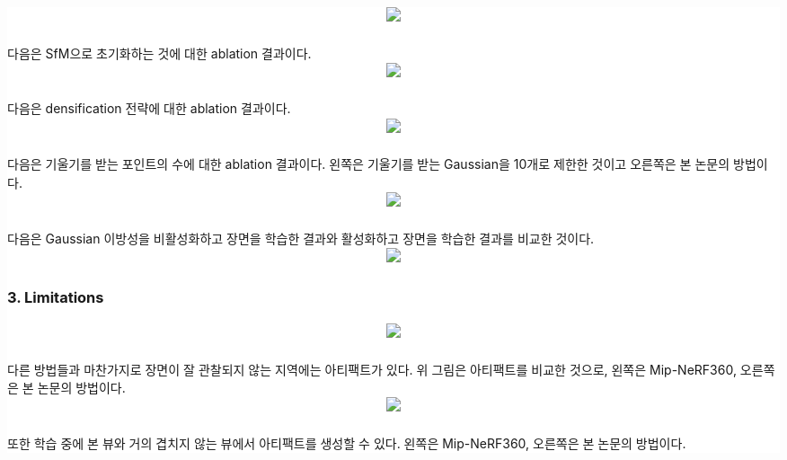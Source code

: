 <center><img src='{{"/assets/img/3d-gaussian-splatting/3d-gaussian-splatting-table3.webp" | relative_url}}' width="95%"></center>
<br>
다음은 SfM으로 초기화하는 것에 대한 ablation 결과이다. 

<center><img src='{{"/assets/img/3d-gaussian-splatting/3d-gaussian-splatting-fig7.webp" | relative_url}}' width="70%"></center>
<br>
다음은 densification 전략에 대한 ablation 결과이다. 

<center><img src='{{"/assets/img/3d-gaussian-splatting/3d-gaussian-splatting-fig8.webp" | relative_url}}' width="70%"></center>
<br>
다음은 기울기를 받는 포인트의 수에 대한 ablation 결과이다. 왼쪽은 기울기를 받는 Gaussian을 10개로 제한한 것이고 오른쪽은 본 논문의 방법이다. 

<center><img src='{{"/assets/img/3d-gaussian-splatting/3d-gaussian-splatting-fig9.webp" | relative_url}}' width="83%"></center>
<br>
다음은 Gaussian 이방성을 비활성화하고 장면을 학습한 결과와 활성화하고 장면을 학습한 결과를 비교한 것이다. 

<center><img src='{{"/assets/img/3d-gaussian-splatting/3d-gaussian-splatting-fig10.webp" | relative_url}}' width="100%"></center>

### 3. Limitations
<center><img src='{{"/assets/img/3d-gaussian-splatting/3d-gaussian-splatting-fig11.webp" | relative_url}}' width="85%"></center>
<br>
다른 방법들과 마찬가지로 장면이 잘 관찰되지 않는 지역에는 아티팩트가 있다. 위 그림은 아티팩트를 비교한 것으로, 왼쪽은 Mip-NeRF360, 오른쪽은 본 논문의 방법이다. 

<center><img src='{{"/assets/img/3d-gaussian-splatting/3d-gaussian-splatting-fig12.webp" | relative_url}}' width="85%"></center>
<br>
또한 학습 중에 본 뷰와 거의 겹치지 않는 뷰에서 아티팩트를 생성할 수 있다. 왼쪽은 Mip-NeRF360, 오른쪽은 본 논문의 방법이다. 